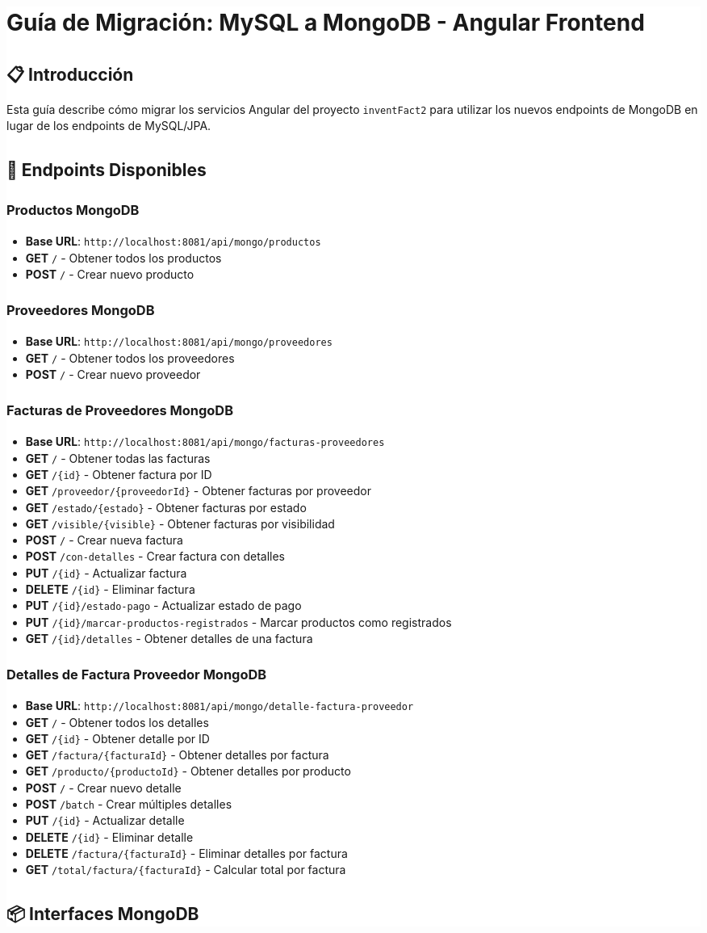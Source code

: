 # Guía de Migración: MySQL a MongoDB - Angular Frontend

## 📋 Introducción

Esta guía describe cómo migrar los servicios Angular del proyecto `inventFact2` para utilizar los nuevos endpoints de MongoDB en lugar de los endpoints de MySQL/JPA.

## 🔗 Endpoints Disponibles

### Productos MongoDB
- **Base URL**: `http://localhost:8081/api/mongo/productos`
- **GET** `/` - Obtener todos los productos
- **POST** `/` - Crear nuevo producto

### Proveedores MongoDB
- **Base URL**: `http://localhost:8081/api/mongo/proveedores`
- **GET** `/` - Obtener todos los proveedores
- **POST** `/` - Crear nuevo proveedor

### Facturas de Proveedores MongoDB
- **Base URL**: `http://localhost:8081/api/mongo/facturas-proveedores`
- **GET** `/` - Obtener todas las facturas
- **GET** `/{id}` - Obtener factura por ID
- **GET** `/proveedor/{proveedorId}` - Obtener facturas por proveedor
- **GET** `/estado/{estado}` - Obtener facturas por estado
- **GET** `/visible/{visible}` - Obtener facturas por visibilidad
- **POST** `/` - Crear nueva factura
- **POST** `/con-detalles` - Crear factura con detalles
- **PUT** `/{id}` - Actualizar factura
- **DELETE** `/{id}` - Eliminar factura
- **PUT** `/{id}/estado-pago` - Actualizar estado de pago
- **PUT** `/{id}/marcar-productos-registrados` - Marcar productos como registrados
- **GET** `/{id}/detalles` - Obtener detalles de una factura

### Detalles de Factura Proveedor MongoDB
- **Base URL**: `http://localhost:8081/api/mongo/detalle-factura-proveedor`
- **GET** `/` - Obtener todos los detalles
- **GET** `/{id}` - Obtener detalle por ID
- **GET** `/factura/{facturaId}` - Obtener detalles por factura
- **GET** `/producto/{productoId}` - Obtener detalles por producto
- **POST** `/` - Crear nuevo detalle
- **POST** `/batch` - Crear múltiples detalles
- **PUT** `/{id}` - Actualizar detalle
- **DELETE** `/{id}` - Eliminar detalle
- **DELETE** `/factura/{facturaId}` - Eliminar detalles por factura
- **GET** `/total/factura/{facturaId}` - Calcular total por factura

## 📦 Interfaces MongoDB
